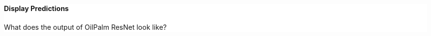 #### Display Predictions

What does the output of OilPalm ResNet look like?

<iframe src="https://wandb.ai/ruphai/Oil%20Palm%20Classification/reports/Shared-panel-22-01-18-03-01-12--VmlldzoxNDUyMDI4?accessToken=9d9f4yq6k8ackbb6dh75wljnakl5ztjb26012u5o1j46na354lgb71o18hsj9bw1" style="border:none;height:1024px;width:100%">

## Model Evaluation
- Precision and Recall Curve

### Precision Recall Curve
We use the precision recall curve to compare the performance of the two models tested in this notebook. 


```python
from sklearn.metrics import precision_recall_curve
from sklearn.preprocessing import label_binarize
```


```python
np.arange(0, 2)
```




    array([0, 1])




```python
# generate binary correctness labels across classes
binary_ground_truth = label_binarize(y_true,
                                     classes=np.arange(0, 2).tolist())

# compute a PR curve with sklearn like you normally would
precision_micro, recall_micro, _ = precision_recall_curve(binary_ground_truth.ravel(),
                                                          predicted_class.ravel())
```


```python
run = wandb.init(project='Oil Palm Classification', job_type='evaluate')

data = [[x, y] for (x, y) in zip(recall_micro, precision_micro)]
sample_rate = int(len(data)/2)

table = wandb.Table(columns=["recall_micro", "precision_micro"], data=data[::sample_rate])
wandb.log({"precision_recall" : wandb.plot.line(table, 
                                                "recall_micro", 
                                                "precision_micro", 
                                                stroke=None, 
                                                title="Average Precision")})

run.join()
```

